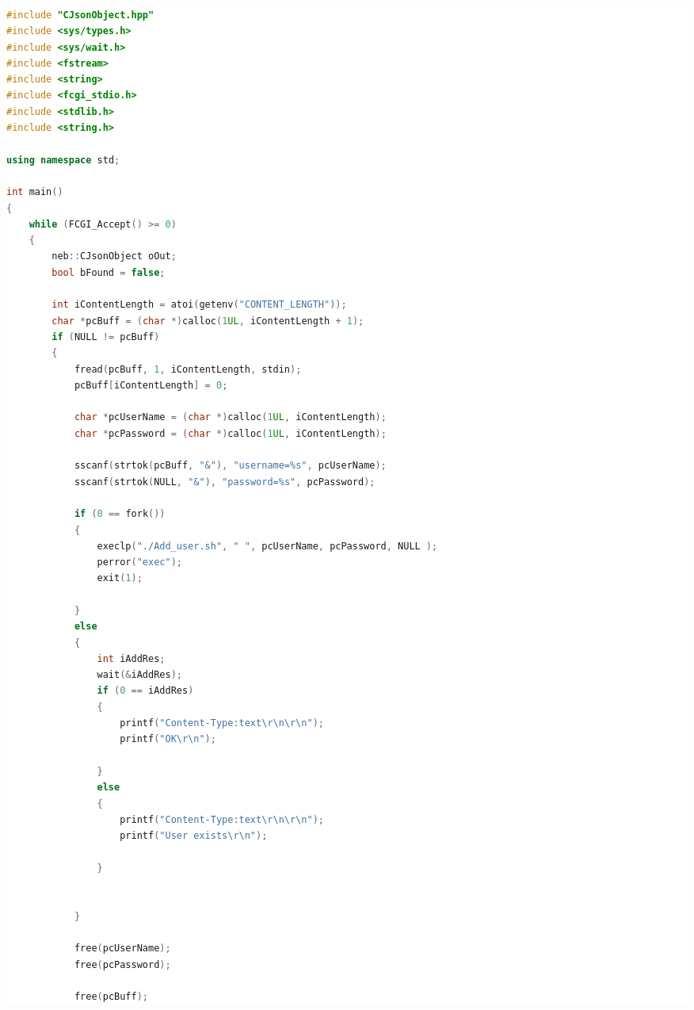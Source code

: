 
```c++
#include "CJsonObject.hpp"
#include <sys/types.h>
#include <sys/wait.h>
#include <fstream>
#include <string>
#include <fcgi_stdio.h>
#include <stdlib.h>
#include <string.h>

using namespace std;

int main()
{
    while (FCGI_Accept() >= 0)
    {
        neb::CJsonObject oOut;
        bool bFound = false;

        int iContentLength = atoi(getenv("CONTENT_LENGTH"));
        char *pcBuff = (char *)calloc(1UL, iContentLength + 1);
        if (NULL != pcBuff)
        {
            fread(pcBuff, 1, iContentLength, stdin);
            pcBuff[iContentLength] = 0;

            char *pcUserName = (char *)calloc(1UL, iContentLength);
            char *pcPassword = (char *)calloc(1UL, iContentLength);

            sscanf(strtok(pcBuff, "&"), "username=%s", pcUserName);
            sscanf(strtok(NULL, "&"), "password=%s", pcPassword);

            if (0 == fork())
            {
                execlp("./Add_user.sh", " ", pcUserName, pcPassword, NULL );
                perror("exec");
                exit(1);

            }
            else
            {
                int iAddRes;
                wait(&iAddRes);
                if (0 == iAddRes)
                {
                    printf("Content-Type:text\r\n\r\n");
                    printf("OK\r\n");

                }
                else
                {
                    printf("Content-Type:text\r\n\r\n");
                    printf("User exists\r\n");

                }


            }

            free(pcUserName);
            free(pcPassword);

            free(pcBuff);
```